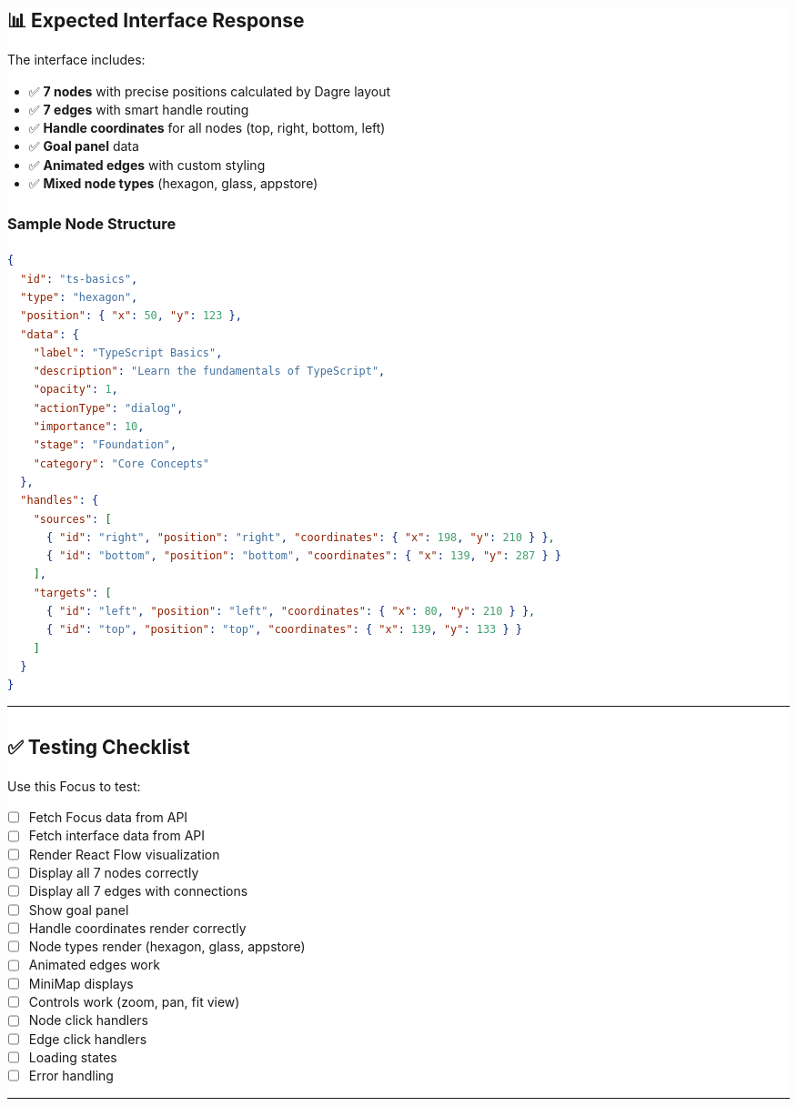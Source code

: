 
## 📊 Expected Interface Response

The interface includes:

- ✅ **7 nodes** with precise positions calculated by Dagre layout
- ✅ **7 edges** with smart handle routing
- ✅ **Handle coordinates** for all nodes (top, right, bottom, left)
- ✅ **Goal panel** data
- ✅ **Animated edges** with custom styling
- ✅ **Mixed node types** (hexagon, glass, appstore)

### Sample Node Structure
```json
{
  "id": "ts-basics",
  "type": "hexagon",
  "position": { "x": 50, "y": 123 },
  "data": {
    "label": "TypeScript Basics",
    "description": "Learn the fundamentals of TypeScript",
    "opacity": 1,
    "actionType": "dialog",
    "importance": 10,
    "stage": "Foundation",
    "category": "Core Concepts"
  },
  "handles": {
    "sources": [
      { "id": "right", "position": "right", "coordinates": { "x": 198, "y": 210 } },
      { "id": "bottom", "position": "bottom", "coordinates": { "x": 139, "y": 287 } }
    ],
    "targets": [
      { "id": "left", "position": "left", "coordinates": { "x": 80, "y": 210 } },
      { "id": "top", "position": "top", "coordinates": { "x": 139, "y": 133 } }
    ]
  }
}
```

---

## ✅ Testing Checklist

Use this Focus to test:

- [ ] Fetch Focus data from API
- [ ] Fetch interface data from API
- [ ] Render React Flow visualization
- [ ] Display all 7 nodes correctly
- [ ] Display all 7 edges with connections
- [ ] Show goal panel
- [ ] Handle coordinates render correctly
- [ ] Node types render (hexagon, glass, appstore)
- [ ] Animated edges work
- [ ] MiniMap displays
- [ ] Controls work (zoom, pan, fit view)
- [ ] Node click handlers
- [ ] Edge click handlers
- [ ] Loading states
- [ ] Error handling

---